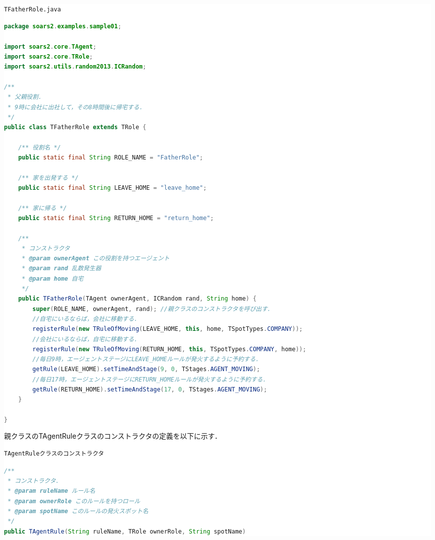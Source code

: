 `TFatherRole.java`

```java
package soars2.examples.sample01;

import soars2.core.TAgent;
import soars2.core.TRole;
import soars2.utils.random2013.ICRandom;

/**
 * 父親役割．
 * 9時に会社に出社して，その8時間後に帰宅する．
 */
public class TFatherRole extends TRole {
	
	/** 役割名 */
	public static final String ROLE_NAME = "FatherRole";

    /** 家を出発する */
    public static final String LEAVE_HOME = "leave_home";

    /** 家に帰る */
    public static final String RETURN_HOME = "return_home";

    /**
     * コンストラクタ
     * @param ownerAgent この役割を持つエージェント
     * @param rand 乱数発生器
     * @param home 自宅
     */
    public TFatherRole(TAgent ownerAgent, ICRandom rand, String home) {
        super(ROLE_NAME, ownerAgent, rand); //親クラスのコンストラクタを呼び出す．
        //自宅にいるならば，会社に移動する．
        registerRule(new TRuleOfMoving(LEAVE_HOME, this, home, TSpotTypes.COMPANY));
        //会社にいるならば，自宅に移動する．
        registerRule(new TRuleOfMoving(RETURN_HOME, this, TSpotTypes.COMPANY, home));
        //毎日9時，エージェントステージにLEAVE_HOMEルールが発火するように予約する．
        getRule(LEAVE_HOME).setTimeAndStage(9, 0, TStages.AGENT_MOVING);
        //毎日17時，エージェントステージにRETURN_HOMEルールが発火するように予約する．
        getRule(RETURN_HOME).setTimeAndStage(17, 0, TStages.AGENT_MOVING);
    }
   
}
```

親クラスのTAgentRuleクラスのコンストラクタの定義を以下に示す．

`TAgentRuleクラスのコンストラクタ`

```java
/**
 * コンストラクタ．
 * @param ruleName ルール名
 * @param ownerRole このルールを持つロール
 * @param spotName このルールの発火スポット名
 */
public TAgentRule(String ruleName, TRole ownerRole, String spotName)
```
